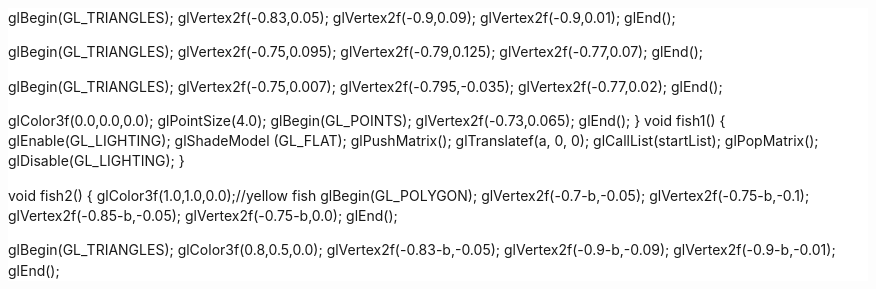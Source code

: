 
  glBegin(GL_TRIANGLES);
   glVertex2f(-0.83,0.05);
   glVertex2f(-0.9,0.09);
   glVertex2f(-0.9,0.01);
  glEnd();

  glBegin(GL_TRIANGLES);
    glVertex2f(-0.75,0.095);
	glVertex2f(-0.79,0.125);
	glVertex2f(-0.77,0.07);
  glEnd();

glBegin(GL_TRIANGLES);
    glVertex2f(-0.75,0.007);
	glVertex2f(-0.795,-0.035);
	glVertex2f(-0.77,0.02);
  glEnd();


  glColor3f(0.0,0.0,0.0);
  glPointSize(4.0);
  glBegin(GL_POINTS);
  glVertex2f(-0.73,0.065);
  glEnd();
}
void fish1()
{
	 glEnable(GL_LIGHTING);
	   glShadeModel (GL_FLAT);
	   glPushMatrix();
	   glTranslatef(a, 0, 0);
	   glCallList(startList);
	   glPopMatrix();
	   glDisable(GL_LIGHTING);
}


void fish2()
{
 glColor3f(1.0,1.0,0.0);//yellow fish
  glBegin(GL_POLYGON);
   glVertex2f(-0.7-b,-0.05);
   glVertex2f(-0.75-b,-0.1);
   glVertex2f(-0.85-b,-0.05);
   glVertex2f(-0.75-b,0.0);
  glEnd();

  glBegin(GL_TRIANGLES);
  glColor3f(0.8,0.5,0.0);
  glVertex2f(-0.83-b,-0.05);
   glVertex2f(-0.9-b,-0.09);
   glVertex2f(-0.9-b,-0.01);
  glEnd();
